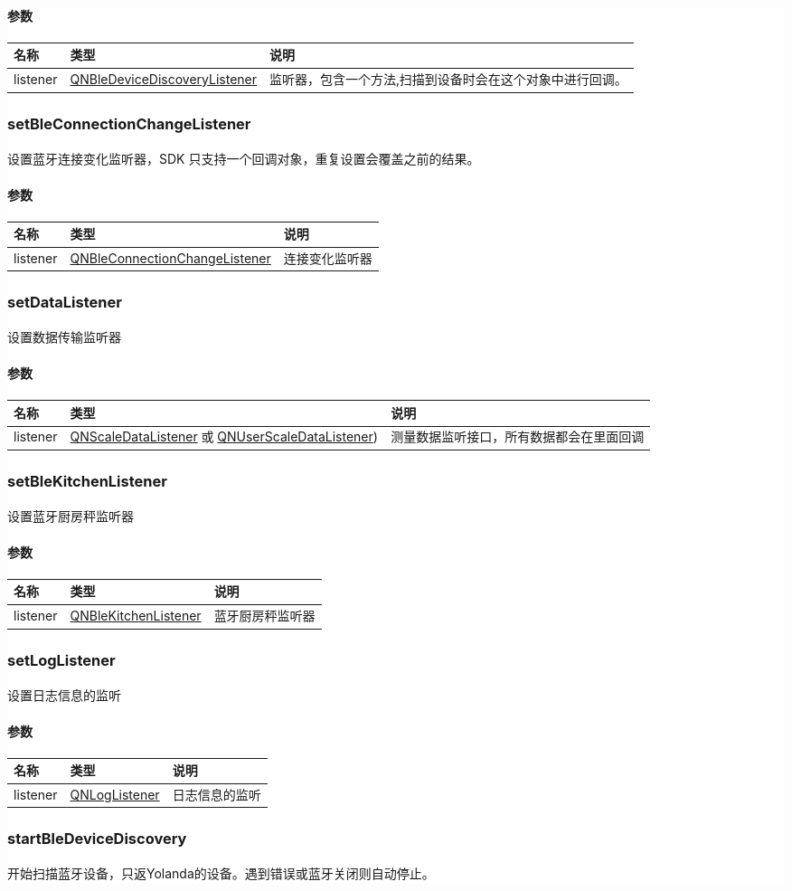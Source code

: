 #### 参数

| 名称     | 类型                                                              | 说明                                                      |
| :------- | :---------------------------------------------------------------- | :-------------------------------------------------------- |
| listener | [QNBleDeviceDiscoveryListener](./QNBleDeviceDiscoveryListener.md) | 监听器，包含一个方法,扫描到设备时会在这个对象中进行回调。 |

### setBleConnectionChangeListener

设置蓝牙连接变化监听器，SDK 只支持一个回调对象，重复设置会覆盖之前的结果。

#### 参数

| 名称     | 类型                                                                | 说明           |
| :------- | :------------------------------------------------------------------ | :------------- |
| listener | [QNBleConnectionChangeListener](./QNBleConnectionChangeListener.md) | 连接变化监听器 |

### setDataListener

设置数据传输监听器

#### 参数

| 名称     | 类型                                                                                                     | 说明                                     |
| :------- | :------------------------------------------------------------------------------------------------------- | :--------------------------------------- |
| listener | [QNScaleDataListener](./QNScaleDataListener.md) 或 [QNUserScaleDataListener](./QNUserScaleDataListener.md)) | 测量数据监听接口，所有数据都会在里面回调 |


### setBleKitchenListener

设置蓝牙厨房秤监听器

#### 参数

| 名称     | 类型                                                                                                     | 说明                                     |
| :------- | :------------------------------------------------------------------------------------------------------- | :--------------------------------------- |
| listener | [QNBleKitchenListener](./QNBleKitchenListener.md) | 蓝牙厨房秤监听器 |

### setLogListener

设置日志信息的监听

#### 参数

| 名称     | 类型                                | 说明           |
| :------- | :---------------------------------- | :------------- |
| listener | [QNLogListener](./QNLogListener.md) | 日志信息的监听 |


### startBleDeviceDiscovery

开始扫描蓝牙设备，只返Yolanda的设备。遇到错误或蓝牙关闭则自动停止。
